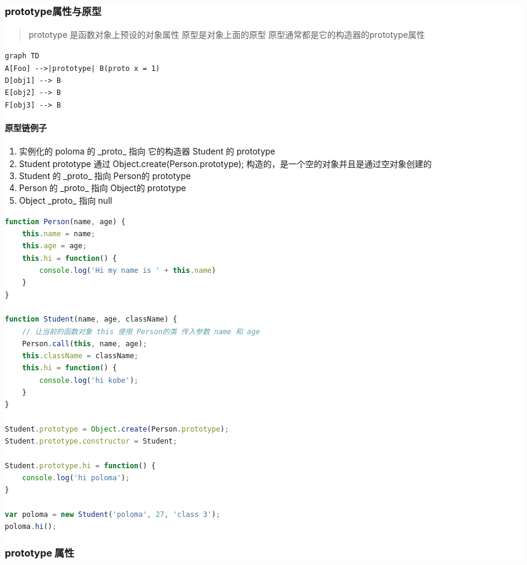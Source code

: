 ### prototype属性与原型
> prototype 是函数对象上预设的对象属性
> 原型是对象上面的原型
> 原型通常都是它的构造器的prototype属性


```mermaid
graph TD
A[Foo] -->|prototype| B(proto x = 1)
D[obj1] --> B
E[obj2] --> B
F[obj3] --> B
```

#### 原型链例子

1. 实例化的 poloma 的 \_proto\_ 指向 它的构造器 Student 的 prototype
2. Student prototype 通过 Object.create(Person.prototype); 构造的，是一个空的对象并且是通过空对象创建的
3. Student 的 \_proto\_ 指向 Person的 prototype
4. Person 的 \_proto\_ 指向 Object的 prototype
5. Object \_proto\_ 指向 null

```javascript
function Person(name, age) {
    this.name = name;
    this.age = age;
    this.hi = function() {
        console.log('Hi my name is ' + this.name)
    }
}

function Student(name, age, className) {
    // 让当前的函数对象 this 使用 Person的类 传入参数 name 和 age
    Person.call(this, name, age);
    this.className = className;
    this.hi = function() {
        console.log('hi kobe');
    }
}

Student.prototype = Object.create(Person.prototype);
Student.prototype.constructor = Student;

Student.prototype.hi = function() {
    console.log('hi poloma');
}

var poloma = new Student('poloma', 27, 'class 3');
poloma.hi();
```

### prototype 属性
